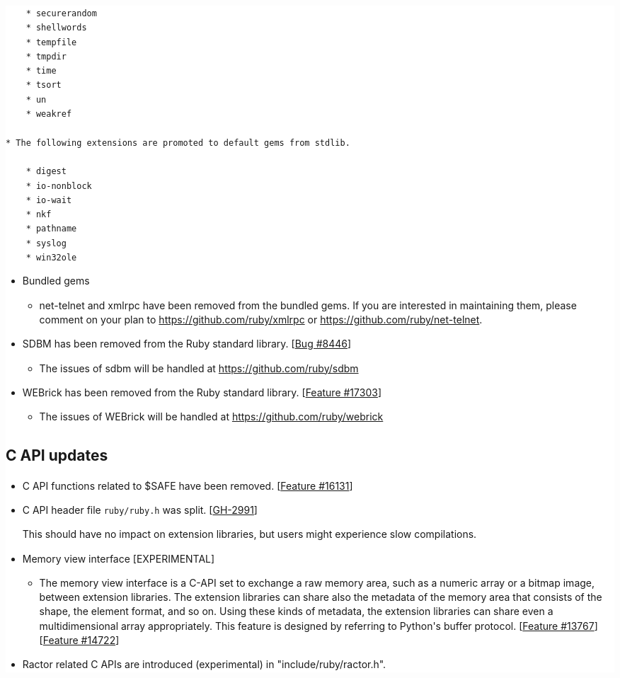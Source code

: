         * securerandom
        * shellwords
        * tempfile
        * tmpdir
        * time
        * tsort
        * un
        * weakref

    * The following extensions are promoted to default gems from stdlib.

        * digest
        * io-nonblock
        * io-wait
        * nkf
        * pathname
        * syslog
        * win32ole

* Bundled gems

    * net-telnet and xmlrpc have been removed from the bundled gems.
      If you are interested in maintaining them, please comment on
      your plan to https://github.com/ruby/xmlrpc
      or https://github.com/ruby/net-telnet.

* SDBM has been removed from the Ruby standard library. [[Bug #8446]]

    * The issues of sdbm will be handled at https://github.com/ruby/sdbm

* WEBrick has been removed from the Ruby standard library. [[Feature #17303]]

    * The issues of WEBrick will be handled at https://github.com/ruby/webrick

## C API updates

* C API functions related to $SAFE have been removed.
  [[Feature #16131]]

* C API header file `ruby/ruby.h` was split. [[GH-2991]]

    This should have no impact on extension libraries,
    but users might experience slow compilations.

* Memory view interface [EXPERIMENTAL]

    * The memory view interface is a C-API set to exchange a raw memory area,
      such as a numeric array or a bitmap image, between extension libraries.
      The extension libraries can share also the metadata of the memory area
      that consists of the shape, the element format, and so on.
      Using these kinds of metadata, the extension libraries can share even
      a multidimensional array appropriately.
      This feature is designed by referring to Python's buffer protocol.
      [[Feature #13767]] [[Feature #14722]]

* Ractor related C APIs are introduced (experimental) in "include/ruby/ractor.h".


[Bug #4352]:      https://bugs.ruby-lang.org/issues/4352
[Bug #6087]:      https://bugs.ruby-lang.org/issues/6087
[Bug #8382]:      https://bugs.ruby-lang.org/issues/8382
[Bug #8446]:      https://bugs.ruby-lang.org/issues/8446
[Feature #8661]:  https://bugs.ruby-lang.org/issues/8661
[Feature #8709]:  https://bugs.ruby-lang.org/issues/8709
[Feature #8948]:  https://bugs.ruby-lang.org/issues/8948
[Feature #9573]:  https://bugs.ruby-lang.org/issues/9573
[Bug #10845]:     https://bugs.ruby-lang.org/issues/10845
[Bug #12136]:     https://bugs.ruby-lang.org/issues/12136
[Feature #12650]: https://bugs.ruby-lang.org/issues/12650
[Bug #12706]:     https://bugs.ruby-lang.org/issues/12706
[Feature #13767]: https://bugs.ruby-lang.org/issues/13767
[Bug #13768]:     https://bugs.ruby-lang.org/issues/13768
[Feature #14183]: https://bugs.ruby-lang.org/issues/14183
[Bug #14266]:     https://bugs.ruby-lang.org/issues/14266
[Feature #14267]: https://bugs.ruby-lang.org/issues/14267
[Feature #14413]: https://bugs.ruby-lang.org/issues/14413
[Bug #14541]:     https://bugs.ruby-lang.org/issues/14541
[Feature #14722]: https://bugs.ruby-lang.org/issues/14722
[Bug #15409]:     https://bugs.ruby-lang.org/issues/15409
[Feature #15504]: https://bugs.ruby-lang.org/issues/15504
[Feature #15575]: https://bugs.ruby-lang.org/issues/15575
[Feature #15822]: https://bugs.ruby-lang.org/issues/15822
[Misc #15893]:    https://bugs.ruby-lang.org/issues/15893
[Feature #15921]: https://bugs.ruby-lang.org/issues/15921
[Feature #15973]: https://bugs.ruby-lang.org/issues/15973
[Feature #16131]: https://bugs.ruby-lang.org/issues/16131
[Feature #16150]: https://bugs.ruby-lang.org/issues/16150
[Feature #16166]: https://bugs.ruby-lang.org/issues/16166
[Feature #16175]: https://bugs.ruby-lang.org/issues/16175
[Feature #16233]: https://bugs.ruby-lang.org/issues/16233
[Feature #16260]: https://bugs.ruby-lang.org/issues/16260
[Feature #16274]: https://bugs.ruby-lang.org/issues/16274
[Feature #16345]: https://bugs.ruby-lang.org/issues/16345
[Feature #16377]: https://bugs.ruby-lang.org/issues/16377
[Feature #16378]: https://bugs.ruby-lang.org/issues/16378
[Feature #16555]: https://bugs.ruby-lang.org/issues/16555
[Feature #16604]: https://bugs.ruby-lang.org/issues/16604
[Feature #16614]: https://bugs.ruby-lang.org/issues/16614
[Feature #16686]: https://bugs.ruby-lang.org/issues/16686
[Feature #16746]: https://bugs.ruby-lang.org/issues/16746
[Feature #16754]: https://bugs.ruby-lang.org/issues/16754
[Feature #16786]: https://bugs.ruby-lang.org/issues/16786
[Feature #16792]: https://bugs.ruby-lang.org/issues/16792
[Feature #16815]: https://bugs.ruby-lang.org/issues/16815
[Feature #16828]: https://bugs.ruby-lang.org/issues/16828
[Misc #16961]:    https://bugs.ruby-lang.org/issues/16961
[Bug #17030]:     https://bugs.ruby-lang.org/issues/17030
[Feature #17055]: https://bugs.ruby-lang.org/issues/17055
[Feature #17104]: https://bugs.ruby-lang.org/issues/17104
[Feature #17122]: https://bugs.ruby-lang.org/issues/17122
[Feature #17136]: https://bugs.ruby-lang.org/issues/17136
[Feature #17176]: https://bugs.ruby-lang.org/issues/17176
[Feature #17187]: https://bugs.ruby-lang.org/issues/17187
[Bug #17221]:     https://bugs.ruby-lang.org/issues/17221
[Feature #17260]: https://bugs.ruby-lang.org/issues/17260
[Feature #17303]: https://bugs.ruby-lang.org/issues/17303
[Feature #17314]: https://bugs.ruby-lang.org/issues/17314
[Feature #17322]: https://bugs.ruby-lang.org/issues/17322
[Feature #17351]: https://bugs.ruby-lang.org/issues/17351
[Feature #17371]: https://bugs.ruby-lang.org/issues/17371
[GH-2991]:        https://github.com/ruby/ruby/pull/2991
[Feature #17314]: https://bugs.ruby-lang.org/issues/17314
[Bug #17419]:     https://bugs.ruby-lang.org/issues/17419